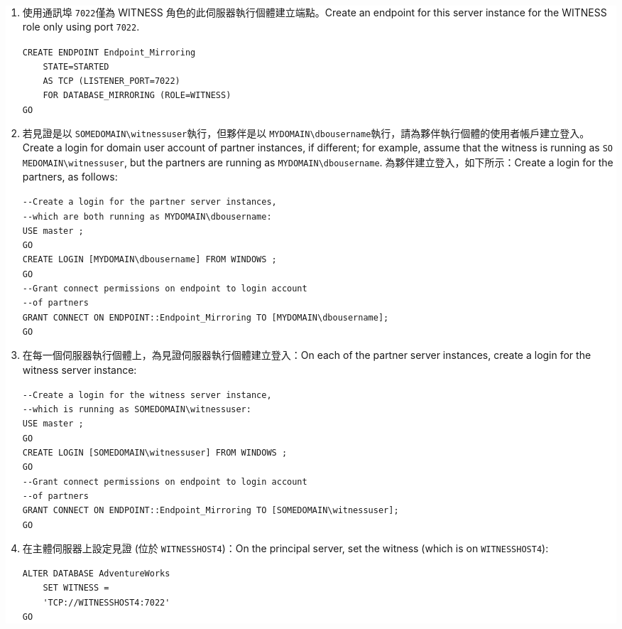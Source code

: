 1.  <span data-ttu-id="6a7b4-137">使用通訊埠 `7022`僅為 WITNESS 角色的此伺服器執行個體建立端點。</span><span class="sxs-lookup"><span data-stu-id="6a7b4-137">Create an endpoint for this server instance for the WITNESS role only using port `7022`.</span></span>  
  
    ```  
    CREATE ENDPOINT Endpoint_Mirroring  
        STATE=STARTED   
        AS TCP (LISTENER_PORT=7022)   
        FOR DATABASE_MIRRORING (ROLE=WITNESS)  
    GO  
    ```  
  
2.  <span data-ttu-id="6a7b4-138">若見證是以 `SOMEDOMAIN\witnessuser`執行，但夥伴是以 `MYDOMAIN\dbousername`執行，請為夥伴執行個體的使用者帳戶建立登入。</span><span class="sxs-lookup"><span data-stu-id="6a7b4-138">Create a login for domain user account of partner instances, if different; for example, assume that the witness is running as `SOMEDOMAIN\witnessuser`, but the partners are running as `MYDOMAIN\dbousername`.</span></span> <span data-ttu-id="6a7b4-139">為夥伴建立登入，如下所示：</span><span class="sxs-lookup"><span data-stu-id="6a7b4-139">Create a login for the partners, as follows:</span></span>  
  
    ```  
    --Create a login for the partner server instances,  
    --which are both running as MYDOMAIN\dbousername:  
    USE master ;  
    GO  
    CREATE LOGIN [MYDOMAIN\dbousername] FROM WINDOWS ;  
    GO  
    --Grant connect permissions on endpoint to login account   
    --of partners  
    GRANT CONNECT ON ENDPOINT::Endpoint_Mirroring TO [MYDOMAIN\dbousername];  
    GO  
    ```  
  
3.  <span data-ttu-id="6a7b4-140">在每一個伺服器執行個體上，為見證伺服器執行個體建立登入：</span><span class="sxs-lookup"><span data-stu-id="6a7b4-140">On each of the partner server instances, create a login for the witness server instance:</span></span>  
  
    ```  
    --Create a login for the witness server instance,  
    --which is running as SOMEDOMAIN\witnessuser:  
    USE master ;  
    GO  
    CREATE LOGIN [SOMEDOMAIN\witnessuser] FROM WINDOWS ;  
    GO  
    --Grant connect permissions on endpoint to login account   
    --of partners  
    GRANT CONNECT ON ENDPOINT::Endpoint_Mirroring TO [SOMEDOMAIN\witnessuser];  
    GO  
    ```  
  
4.  <span data-ttu-id="6a7b4-141">在主體伺服器上設定見證 (位於 `WITNESSHOST4`)：</span><span class="sxs-lookup"><span data-stu-id="6a7b4-141">On the principal server, set the witness (which is on `WITNESSHOST4`):</span></span>  
  
    ```  
    ALTER DATABASE AdventureWorks   
        SET WITNESS =   
        'TCP://WITNESSHOST4:7022'  
    GO  
    ```  
  